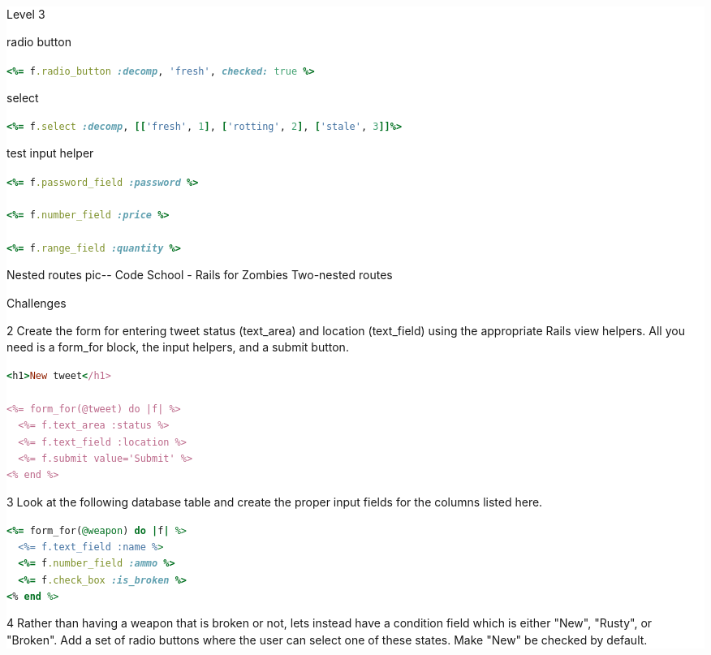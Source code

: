 
Level 3

radio button

```ruby
<%= f.radio_button :decomp, 'fresh', checked: true %>
```

select

```ruby
<%= f.select :decomp, [['fresh', 1], ['rotting', 2], ['stale', 3]]%>
```


test input helper

```ruby
<%= f.password_field :password %>

<%= f.number_field :price %>

<%= f.range_field :quantity %>
```

Nested routes
pic-- Code School - Rails for Zombies Two-nested routes


Challenges

2 Create the form for entering tweet status (text_area) and location (text_field) using the appropriate Rails view helpers. All you need is a form_for block, the input helpers, and a submit button.

```ruby
<h1>New tweet</h1>

<%= form_for(@tweet) do |f| %>
  <%= f.text_area :status %>
  <%= f.text_field :location %>
  <%= f.submit value='Submit' %>
<% end %>
```

3 Look at the following database table and create the proper input fields for the columns listed here.

```ruby
<%= form_for(@weapon) do |f| %>
  <%= f.text_field :name %>
  <%= f.number_field :ammo %>
  <%= f.check_box :is_broken %>
<% end %>
```


4 Rather than having a weapon that is broken or not, lets instead have a condition field which is either "New", "Rusty", or "Broken". Add a set of radio buttons where the user can select one of these states. Make "New" be checked by default.
